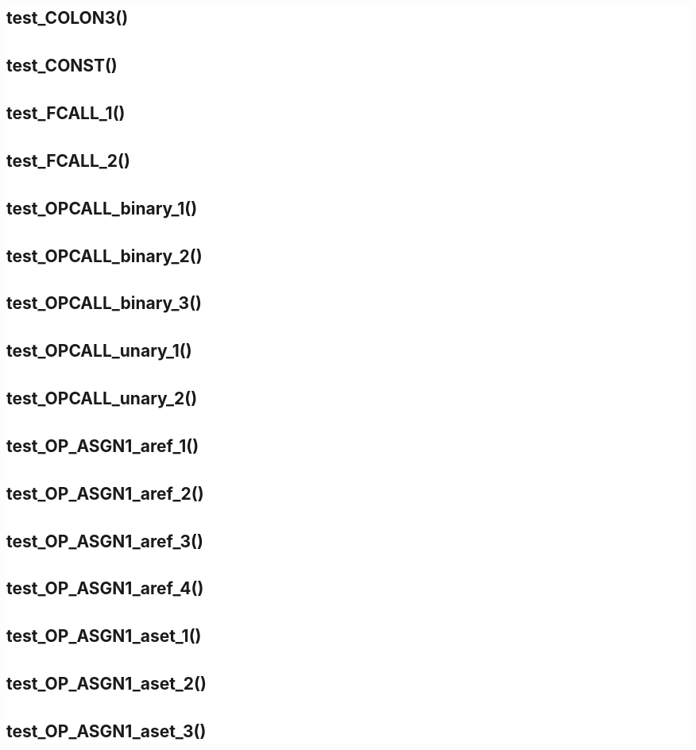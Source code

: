 ## test_COLON3() [](#method-i-test_COLON3)

## test_CONST() [](#method-i-test_CONST)

## test_FCALL_1() [](#method-i-test_FCALL_1)

## test_FCALL_2() [](#method-i-test_FCALL_2)

## test_OPCALL_binary_1() [](#method-i-test_OPCALL_binary_1)

## test_OPCALL_binary_2() [](#method-i-test_OPCALL_binary_2)

## test_OPCALL_binary_3() [](#method-i-test_OPCALL_binary_3)

## test_OPCALL_unary_1() [](#method-i-test_OPCALL_unary_1)

## test_OPCALL_unary_2() [](#method-i-test_OPCALL_unary_2)

## test_OP_ASGN1_aref_1() [](#method-i-test_OP_ASGN1_aref_1)

## test_OP_ASGN1_aref_2() [](#method-i-test_OP_ASGN1_aref_2)

## test_OP_ASGN1_aref_3() [](#method-i-test_OP_ASGN1_aref_3)

## test_OP_ASGN1_aref_4() [](#method-i-test_OP_ASGN1_aref_4)

## test_OP_ASGN1_aset_1() [](#method-i-test_OP_ASGN1_aset_1)

## test_OP_ASGN1_aset_2() [](#method-i-test_OP_ASGN1_aset_2)

## test_OP_ASGN1_aset_3() [](#method-i-test_OP_ASGN1_aset_3)

